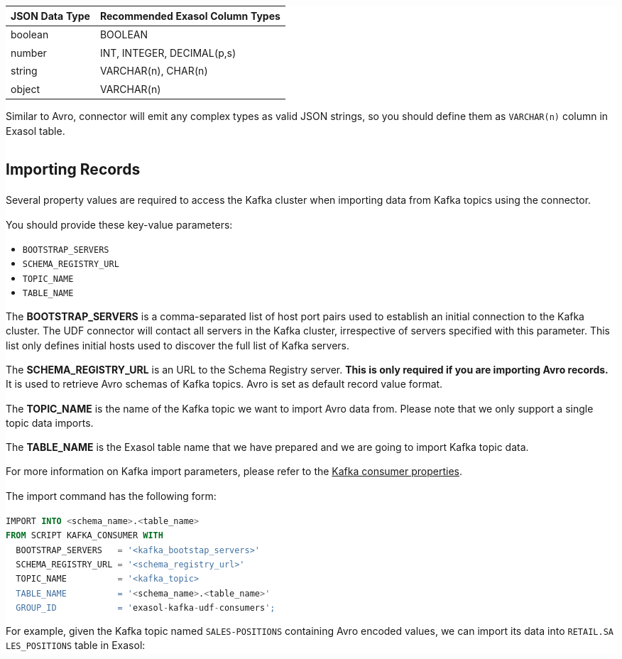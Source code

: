 | JSON Data Type | Recommended Exasol Column Types |
|:---------------|:--------------------------------|
| boolean        | BOOLEAN                         |
| number         | INT, INTEGER, DECIMAL(p,s)      |
| string         | VARCHAR(n), CHAR(n)             |
| object         | VARCHAR(n)                      |

Similar to Avro, connector will emit any complex types as valid JSON strings, so
you should define them as `VARCHAR(n)` column in Exasol table.

## Importing Records

Several property values are required to access the Kafka cluster when importing
data from Kafka topics using the connector.

You should provide these key-value parameters:

- ``BOOTSTRAP_SERVERS``
- ``SCHEMA_REGISTRY_URL``
- ``TOPIC_NAME``
- ``TABLE_NAME``

The **BOOTSTRAP_SERVERS** is a comma-separated list of host port pairs used to
establish an initial connection to the Kafka cluster. The UDF connector will
contact all servers in the Kafka cluster, irrespective of servers specified with
this parameter. This list only defines initial hosts used to discover the full
list of Kafka servers.

The **SCHEMA_REGISTRY_URL** is an URL to the Schema Registry server. **This is
only required if you are importing Avro records.** It is used to retrieve Avro
schemas of Kafka topics. Avro is set as default record value format.

The **TOPIC_NAME** is the name of the Kafka topic we want to import Avro data
from. Please note that we only support a single topic data imports.

The **TABLE_NAME** is the Exasol table name that we have prepared and we are
going to import Kafka topic data.

For more information on Kafka import parameters, please refer to the [Kafka
consumer properties](#kafka-consumer-properties).

The import command has the following form:

```sql
IMPORT INTO <schema_name>.<table_name>
FROM SCRIPT KAFKA_CONSUMER WITH
  BOOTSTRAP_SERVERS   = '<kafka_bootstap_servers>'
  SCHEMA_REGISTRY_URL = '<schema_registry_url>'
  TOPIC_NAME          = '<kafka_topic>
  TABLE_NAME          = '<schema_name>.<table_name>'
  GROUP_ID            = 'exasol-kafka-udf-consumers';
```

For example, given the Kafka topic named `SALES-POSITIONS` containing Avro
encoded values, we can import its data into `RETAIL.SALES_POSITIONS` table in
Exasol:
